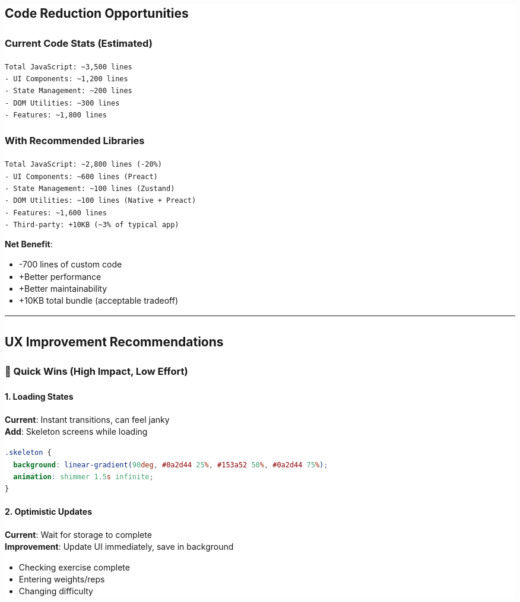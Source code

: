 
## Code Reduction Opportunities

### Current Code Stats (Estimated)
```
Total JavaScript: ~3,500 lines
- UI Components: ~1,200 lines
- State Management: ~200 lines  
- DOM Utilities: ~300 lines
- Features: ~1,800 lines
```

### With Recommended Libraries
```
Total JavaScript: ~2,800 lines (-20%)
- UI Components: ~600 lines (Preact)
- State Management: ~100 lines (Zustand)
- DOM Utilities: ~100 lines (Native + Preact)
- Features: ~1,600 lines
- Third-party: +10KB (~3% of typical app)
```

**Net Benefit**: 
- -700 lines of custom code
- +Better performance
- +Better maintainability
- +10KB total bundle (acceptable tradeoff)

---

## UX Improvement Recommendations

### 🌟 Quick Wins (High Impact, Low Effort)

#### 1. **Loading States**
**Current**: Instant transitions, can feel janky  
**Add**: Skeleton screens while loading
```css
.skeleton {
  background: linear-gradient(90deg, #0a2d44 25%, #153a52 50%, #0a2d44 75%);
  animation: shimmer 1.5s infinite;
}
```

#### 2. **Optimistic Updates**
**Current**: Wait for storage to complete  
**Improvement**: Update UI immediately, save in background
- Checking exercise complete
- Entering weights/reps
- Changing difficulty
